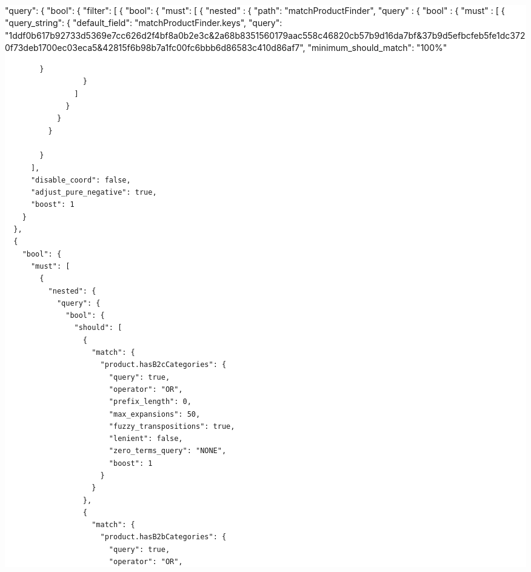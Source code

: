   "query": {
  "bool": {
    "filter": [
      {
        "bool": {
          "must": [
            {
              "nested" : 
              {
                "path": "matchProductFinder",
                "query" : 
                {
                  "bool" : 
                  {
                    "must" : 
                    [
                      {
                        "query_string": {
                "default_field": "matchProductFinder.keys",
                "query": "1ddf0b617b92733d5369e7cc626d2f4bf8a0b2e3c&2a68b8351560179aac558c46820cb57b9d16da7bf&37b9d5efbcfeb5fe1dc3720f73deb1700ec03eca5&42815f6b98b7a1fc00fc6bbb6d86583c410d86af7", 
                "minimum_should_match": "100%"
              
            }
                      }
                    ]
                  }
                }
              }
              
            }
          ],
          "disable_coord": false,
          "adjust_pure_negative": true,
          "boost": 1
        }
      },
      {
        "bool": {
          "must": [
            {
              "nested": {
                "query": {
                  "bool": {
                    "should": [
                      {
                        "match": {
                          "product.hasB2cCategories": {
                            "query": true,
                            "operator": "OR",
                            "prefix_length": 0,
                            "max_expansions": 50,
                            "fuzzy_transpositions": true,
                            "lenient": false,
                            "zero_terms_query": "NONE",
                            "boost": 1
                          }
                        }
                      },
                      {
                        "match": {
                          "product.hasB2bCategories": {
                            "query": true,
                            "operator": "OR",